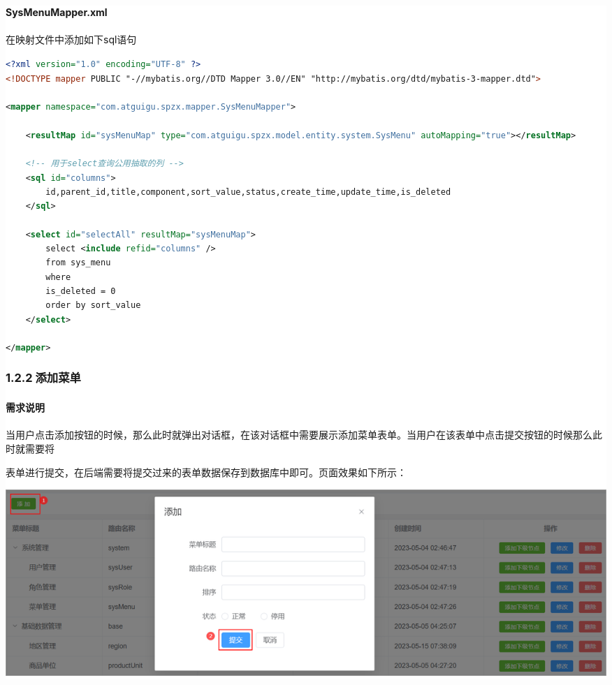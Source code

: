 

#### SysMenuMapper.xml

在映射文件中添加如下sql语句

```xml
<?xml version="1.0" encoding="UTF-8" ?>
<!DOCTYPE mapper PUBLIC "-//mybatis.org//DTD Mapper 3.0//EN" "http://mybatis.org/dtd/mybatis-3-mapper.dtd">

<mapper namespace="com.atguigu.spzx.mapper.SysMenuMapper">

	<resultMap id="sysMenuMap" type="com.atguigu.spzx.model.entity.system.SysMenu" autoMapping="true"></resultMap>
	
	<!-- 用于select查询公用抽取的列 -->
	<sql id="columns">
		id,parent_id,title,component,sort_value,status,create_time,update_time,is_deleted
	</sql>

	<select id="selectAll" resultMap="sysMenuMap">
		select <include refid="columns" />
		from sys_menu
		where
		is_deleted = 0
		order by sort_value
	</select>

</mapper>
```



### 1.2.2 添加菜单

#### 需求说明

当用户点击添加按钮的时候，那么此时就弹出对话框，在该对话框中需要展示添加菜单表单。当用户在该表单中点击提交按钮的时候那么此时就需要将

表单进行提交，在后端需要将提交过来的表单数据保存到数据库中即可。页面效果如下所示：

![image-20230517141948123](assets/image-20230517141948123.png) 
